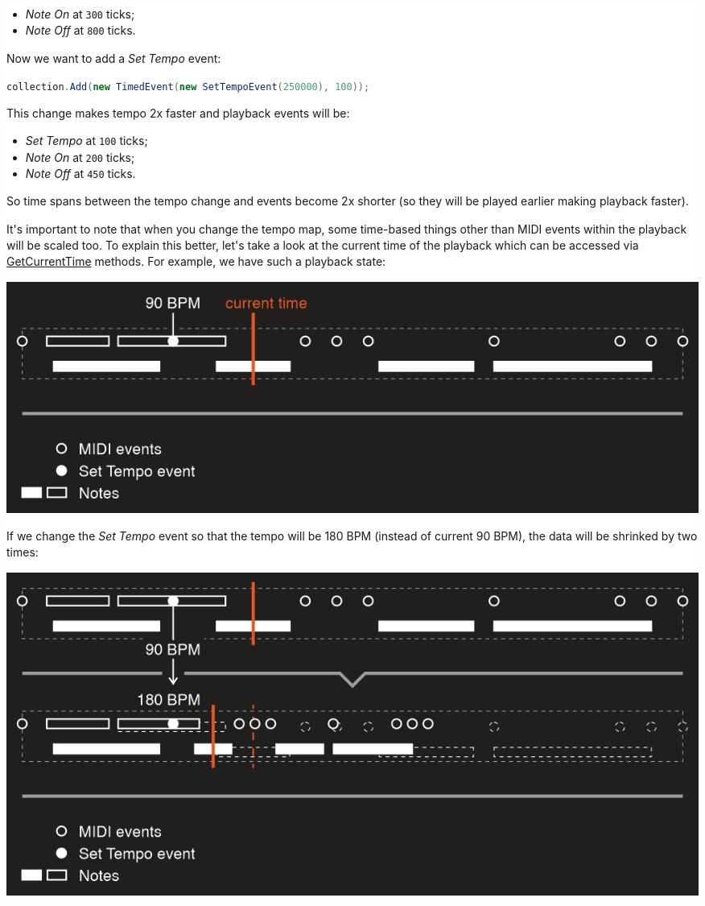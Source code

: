 * _Note On_ at `300` ticks;
* _Note Off_ at `800` ticks.

Now we want to add a _Set Tempo_ event:

```csharp
collection.Add(new TimedEvent(new SetTempoEvent(250000), 100));
```

This change makes tempo 2x faster and playback events will be:

* _Set Tempo_ at `100` ticks;
* _Note On_ at `200` ticks;
* _Note Off_ at `450` ticks.

So time spans between the tempo change and events become 2x shorter (so they will be played earlier making playback faster).

It's important to note that when you change the tempo map, some time-based things other than MIDI events within the playback will be scaled too. To explain this better, let's take a look at the current time of the playback which can be accessed via [GetCurrentTime](xref:Melanchall.DryWetMidi.Multimedia.Playback.GetCurrentTime*) methods. For example, we have such a playback state:

![BeforeTempoChange](images/BeforeTempoChange.png)

If we change the _Set Tempo_ event so that the tempo will be 180 BPM (instead of current 90 BPM), the data will be shrinked by two times:

![AfterTempoChange](images/AfterTempoChange.png)
